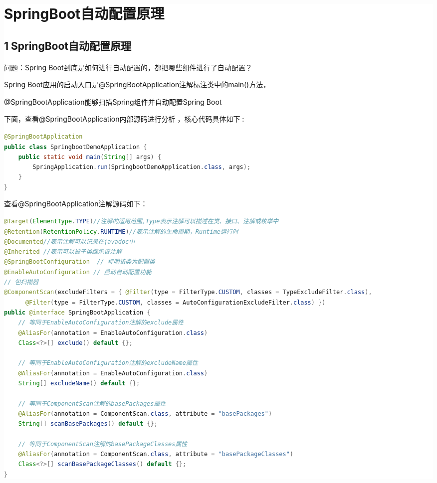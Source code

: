 #  SpringBoot自动配置原理

## 1 SpringBoot自动配置原理

问题：Spring Boot到底是如何进行自动配置的，都把哪些组件进行了自动配置？

Spring Boot应用的启动入口是@SpringBootApplication注解标注类中的main()方法，

@SpringBootApplication能够扫描Spring组件并自动配置Spring Boot 

下面，查看@SpringBootApplication内部源码进行分析 ，核心代码具体如下 :

```java
@SpringBootApplication
public class SpringbootDemoApplication {
	public static void main(String[] args) {
		SpringApplication.run(SpringbootDemoApplication.class, args);
	}
}
```

查看@SpringBootApplication注解源码如下：

```java
@Target(ElementType.TYPE)//注解的适用范围,Type表示注解可以描述在类、接口、注解或枚举中
@Retention(RetentionPolicy.RUNTIME)//表示注解的生命周期，Runtime运行时
@Documented//表示注解可以记录在javadoc中
@Inherited //表示可以被子类继承该注解
@SpringBootConfiguration  // 标明该类为配置类
@EnableAutoConfiguration // 启动自动配置功能
// 包扫描器
@ComponentScan(excludeFilters = { @Filter(type = FilterType.CUSTOM, classes = TypeExcludeFilter.class),
      @Filter(type = FilterType.CUSTOM, classes = AutoConfigurationExcludeFilter.class) })
public @interface SpringBootApplication {
    // 等同于EnableAutoConfiguration注解的exclude属性
    @AliasFor(annotation = EnableAutoConfiguration.class)
    Class<?>[] exclude() default {};
    
    // 等同于EnableAutoConfiguration注解的excludeName属性
    @AliasFor(annotation = EnableAutoConfiguration.class)
    String[] excludeName() default {};
    
    // 等同于ComponentScan注解的basePackages属性
    @AliasFor(annotation = ComponentScan.class, attribute = "basePackages")
    String[] scanBasePackages() default {};
    
    // 等同于ComponentScan注解的basePackageClasses属性
    @AliasFor(annotation = ComponentScan.class, attribute = "basePackageClasses")
    Class<?>[] scanBasePackageClasses() default {};  
}
```
